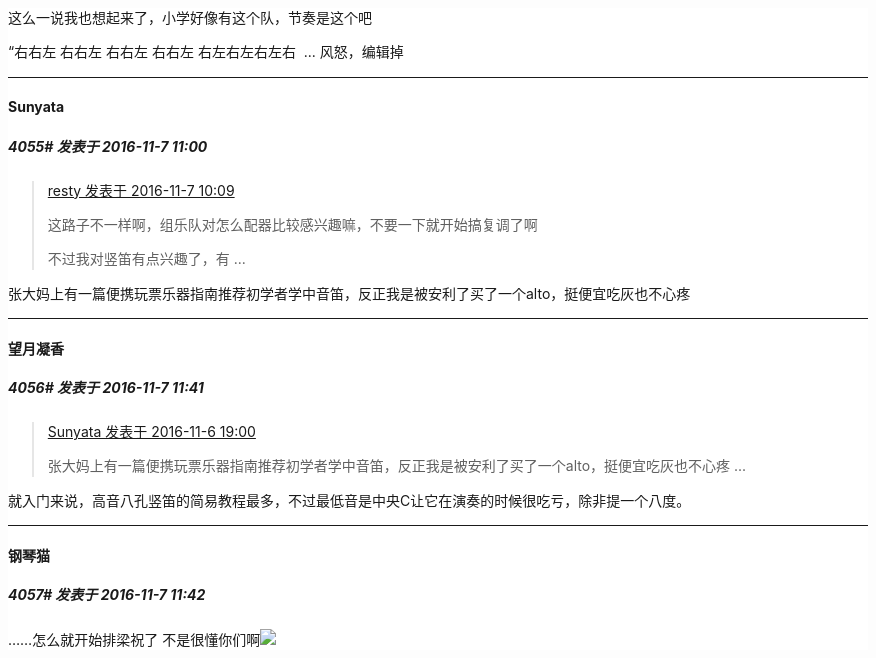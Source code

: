这么一说我也想起来了，小学好像有这个队，节奏是这个吧

“右右左 右右左 右右左 右右左 右左右左右左右  ...</blockquote>
风怒，编辑掉







-----

####  Sunyata  
##### 4055#       发表于 2016-11-7 11:00



<blockquote><a href="httphttps://bbs.saraba1st.com/2b/forum.php?mod=redirect&amp;goto=findpost&amp;pid=34092808&amp;ptid=1336553" target="_blank">resty 发表于 2016-11-7 10:09</a>

这路子不一样啊，组乐队对怎么配器比较感兴趣嘛，不要一下就开始搞复调了啊


不过我对竖笛有点兴趣了，有 ...</blockquote>
张大妈上有一篇便携玩票乐器指南推荐初学者学中音笛，反正我是被安利了买了一个alto，挺便宜吃灰也不心疼







-----

####  望月凝香  
##### 4056#       发表于 2016-11-7 11:41



<blockquote><a href="httphttps://bbs.saraba1st.com/2b/forum.php?mod=redirect&amp;goto=findpost&amp;pid=34093429&amp;ptid=1336553" target="_blank">Sunyata 发表于 2016-11-6 19:00</a>

张大妈上有一篇便携玩票乐器指南推荐初学者学中音笛，反正我是被安利了买了一个alto，挺便宜吃灰也不心疼 ...</blockquote>
就入门来说，高音八孔竖笛的简易教程最多，不过最低音是中央C让它在演奏的时候很吃亏，除非提一个八度。







-----

####  钢琴猫  
##### 4057#       发表于 2016-11-7 11:42




……怎么就开始排梁祝了 不是很懂你们啊<img src="https://static.saraba1st.com/image/smiley/face/09.gif" referrerpolicy="no-referrer">






